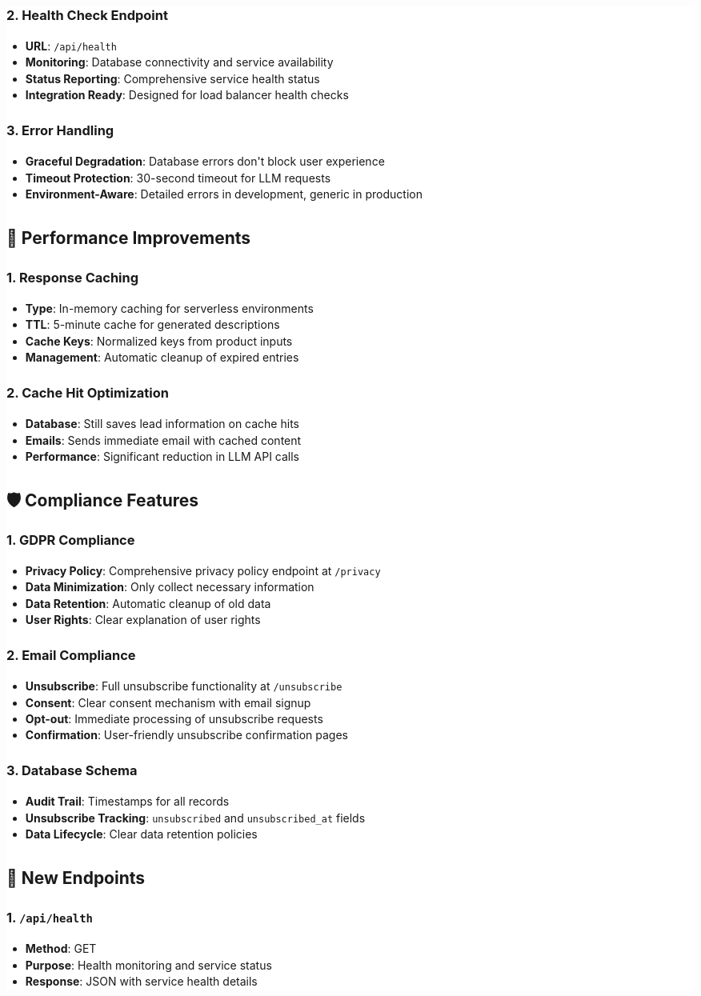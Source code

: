 ### 2. Health Check Endpoint
- **URL**: `/api/health`
- **Monitoring**: Database connectivity and service availability
- **Status Reporting**: Comprehensive service health status
- **Integration Ready**: Designed for load balancer health checks

### 3. Error Handling
- **Graceful Degradation**: Database errors don't block user experience
- **Timeout Protection**: 30-second timeout for LLM requests
- **Environment-Aware**: Detailed errors in development, generic in production

## 🚀 Performance Improvements

### 1. Response Caching
- **Type**: In-memory caching for serverless environments
- **TTL**: 5-minute cache for generated descriptions
- **Cache Keys**: Normalized keys from product inputs
- **Management**: Automatic cleanup of expired entries

### 2. Cache Hit Optimization
- **Database**: Still saves lead information on cache hits
- **Emails**: Sends immediate email with cached content
- **Performance**: Significant reduction in LLM API calls

## 🛡️ Compliance Features

### 1. GDPR Compliance
- **Privacy Policy**: Comprehensive privacy policy endpoint at `/privacy`
- **Data Minimization**: Only collect necessary information
- **Data Retention**: Automatic cleanup of old data
- **User Rights**: Clear explanation of user rights

### 2. Email Compliance
- **Unsubscribe**: Full unsubscribe functionality at `/unsubscribe`
- **Consent**: Clear consent mechanism with email signup
- **Opt-out**: Immediate processing of unsubscribe requests
- **Confirmation**: User-friendly unsubscribe confirmation pages

### 3. Database Schema
- **Audit Trail**: Timestamps for all records
- **Unsubscribe Tracking**: `unsubscribed` and `unsubscribed_at` fields
- **Data Lifecycle**: Clear data retention policies

## 🔧 New Endpoints

### 1. `/api/health`
- **Method**: GET
- **Purpose**: Health monitoring and service status
- **Response**: JSON with service health details
